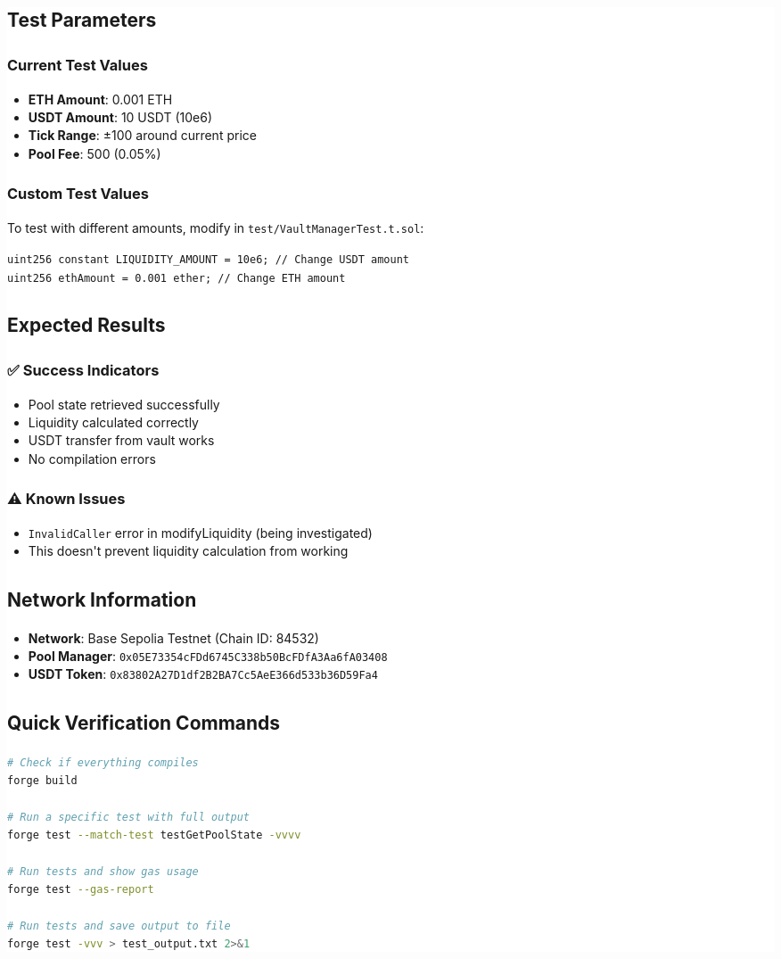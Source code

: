 ## Test Parameters

### Current Test Values
- **ETH Amount**: 0.001 ETH
- **USDT Amount**: 10 USDT (10e6)
- **Tick Range**: ±100 around current price
- **Pool Fee**: 500 (0.05%)

### Custom Test Values
To test with different amounts, modify in `test/VaultManagerTest.t.sol`:
```solidity
uint256 constant LIQUIDITY_AMOUNT = 10e6; // Change USDT amount
uint256 ethAmount = 0.001 ether; // Change ETH amount
```

## Expected Results

### ✅ Success Indicators
- Pool state retrieved successfully
- Liquidity calculated correctly
- USDT transfer from vault works
- No compilation errors

### ⚠️ Known Issues
- `InvalidCaller` error in modifyLiquidity (being investigated)
- This doesn't prevent liquidity calculation from working

## Network Information

- **Network**: Base Sepolia Testnet (Chain ID: 84532)
- **Pool Manager**: `0x05E73354cFDd6745C338b50BcFDfA3Aa6fA03408`
- **USDT Token**: `0x83802A27D1df2B2BA7Cc5AeE366d533b36D59Fa4`

## Quick Verification Commands

```bash
# Check if everything compiles
forge build

# Run a specific test with full output
forge test --match-test testGetPoolState -vvvv

# Run tests and show gas usage
forge test --gas-report

# Run tests and save output to file
forge test -vvv > test_output.txt 2>&1
```
